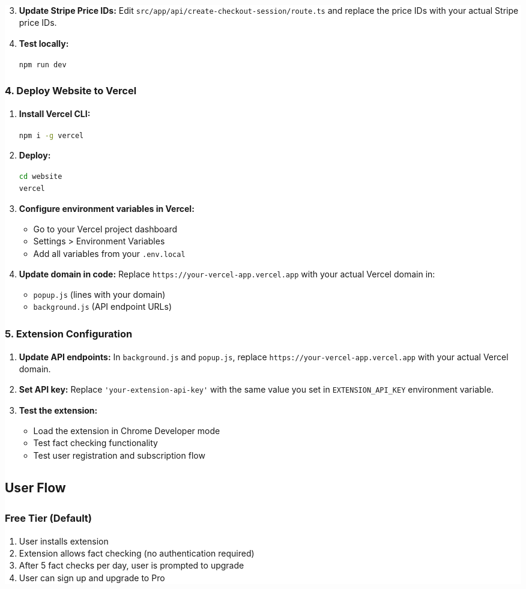 3. **Update Stripe Price IDs:**
   Edit `src/app/api/create-checkout-session/route.ts` and replace the price IDs with your actual Stripe price IDs.

4. **Test locally:**
   ```bash
   npm run dev
   ```

### 4. Deploy Website to Vercel

1. **Install Vercel CLI:**
   ```bash
   npm i -g vercel
   ```

2. **Deploy:**
   ```bash
   cd website
   vercel
   ```

3. **Configure environment variables in Vercel:**
   - Go to your Vercel project dashboard
   - Settings > Environment Variables
   - Add all variables from your `.env.local`

4. **Update domain in code:**
   Replace `https://your-vercel-app.vercel.app` with your actual Vercel domain in:
   - `popup.js` (lines with your domain)
   - `background.js` (API endpoint URLs)

### 5. Extension Configuration

1. **Update API endpoints:**
   In `background.js` and `popup.js`, replace `https://your-vercel-app.vercel.app` with your actual Vercel domain.

2. **Set API key:**
   Replace `'your-extension-api-key'` with the same value you set in `EXTENSION_API_KEY` environment variable.

3. **Test the extension:**
   - Load the extension in Chrome Developer mode
   - Test fact checking functionality
   - Test user registration and subscription flow

## User Flow

### Free Tier (Default)
1. User installs extension
2. Extension allows fact checking (no authentication required)
3. After 5 fact checks per day, user is prompted to upgrade
4. User can sign up and upgrade to Pro
